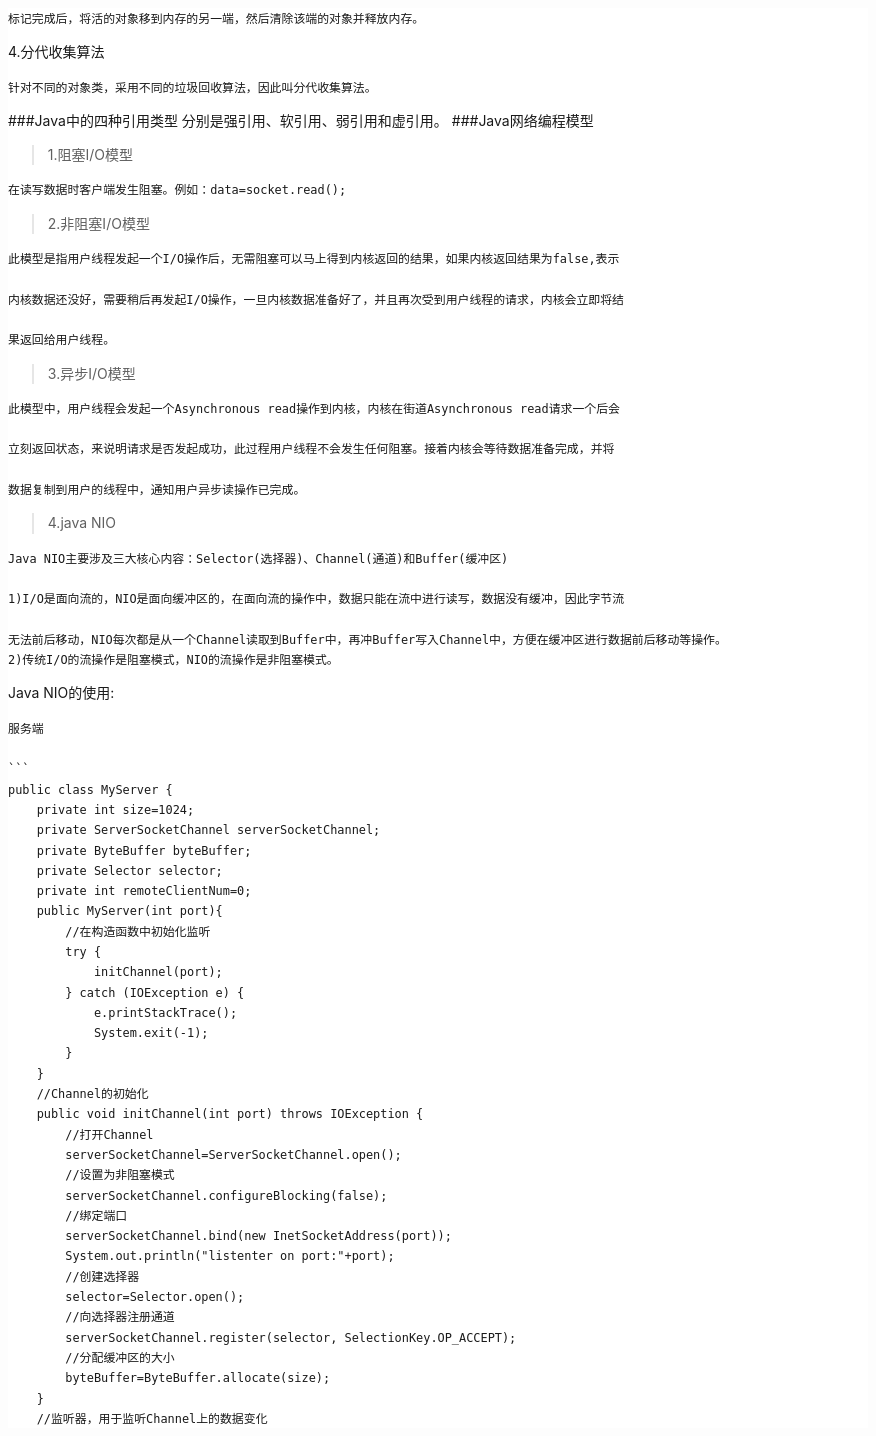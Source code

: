 	标记完成后，将活的对象移到内存的另一端，然后清除该端的对象并释放内存。
4.分代收集算法
	
	针对不同的对象类，采用不同的垃圾回收算法，因此叫分代收集算法。
###Java中的四种引用类型
	分别是强引用、软引用、弱引用和虚引用。
###Java网络编程模型
> 1.阻塞I/O模型

	在读写数据时客户端发生阻塞。例如：data=socket.read();
> 2.非阻塞I/O模型

	此模型是指用户线程发起一个I/O操作后，无需阻塞可以马上得到内核返回的结果，如果内核返回结果为false,表示
	
	内核数据还没好，需要稍后再发起I/O操作，一旦内核数据准备好了，并且再次受到用户线程的请求，内核会立即将结

	果返回给用户线程。
> 3.异步I/O模型

	此模型中，用户线程会发起一个Asynchronous read操作到内核，内核在街道Asynchronous read请求一个后会

	立刻返回状态，来说明请求是否发起成功，此过程用户线程不会发生任何阻塞。接着内核会等待数据准备完成，并将

	数据复制到用户的线程中，通知用户异步读操作已完成。
> 4.java NIO

	Java NIO主要涉及三大核心内容：Selector(选择器)、Channel(通道)和Buffer(缓冲区)

	1)I/O是面向流的，NIO是面向缓冲区的，在面向流的操作中，数据只能在流中进行读写，数据没有缓冲，因此字节流

	无法前后移动，NIO每次都是从一个Channel读取到Buffer中，再冲Buffer写入Channel中，方便在缓冲区进行数据前后移动等操作。
	2)传统I/O的流操作是阻塞模式，NIO的流操作是非阻塞模式。
	
Java NIO的使用:

	服务端

	```
	public class MyServer {
	    private int size=1024;
	    private ServerSocketChannel serverSocketChannel;
	    private ByteBuffer byteBuffer;
	    private Selector selector;
	    private int remoteClientNum=0;
	    public MyServer(int port){
	        //在构造函数中初始化监听
	        try {
	            initChannel(port);
	        } catch (IOException e) {
	            e.printStackTrace();
	            System.exit(-1);
	        }
	    }
	    //Channel的初始化
	    public void initChannel(int port) throws IOException {
	        //打开Channel
	        serverSocketChannel=ServerSocketChannel.open();
	        //设置为非阻塞模式
	        serverSocketChannel.configureBlocking(false);
	        //绑定端口
	        serverSocketChannel.bind(new InetSocketAddress(port));
	        System.out.println("listenter on port:"+port);
	        //创建选择器
	        selector=Selector.open();
	        //向选择器注册通道
	        serverSocketChannel.register(selector, SelectionKey.OP_ACCEPT);
	        //分配缓冲区的大小
	        byteBuffer=ByteBuffer.allocate(size);
	    }
	    //监听器，用于监听Channel上的数据变化